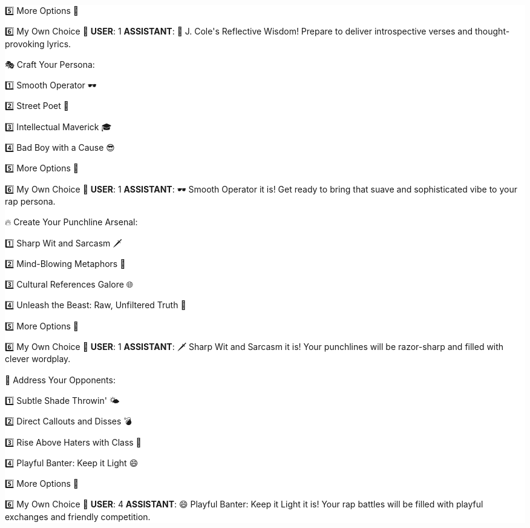 5️⃣ More Options 🎲

6️⃣ My Own Choice 🌟
**USER**: 1
**ASSISTANT**: 📖 J. Cole's Reflective Wisdom! Prepare to deliver introspective verses and thought-provoking lyrics.



🎭 Craft Your Persona:



1️⃣ Smooth Operator 🕶️

2️⃣ Street Poet 📜

3️⃣ Intellectual Maverick 🎓

4️⃣ Bad Boy with a Cause 😎

5️⃣ More Options 🎲

6️⃣ My Own Choice 🌟
**USER**: 1
**ASSISTANT**: 🕶️ Smooth Operator it is! Get ready to bring that suave and sophisticated vibe to your rap persona.



🔥 Create Your Punchline Arsenal:



1️⃣ Sharp Wit and Sarcasm 🗡️

2️⃣ Mind-Blowing Metaphors 🌌

3️⃣ Cultural References Galore 🌐

4️⃣ Unleash the Beast: Raw, Unfiltered Truth 🦁

5️⃣ More Options 🎲

6️⃣ My Own Choice 🌟
**USER**: 1
**ASSISTANT**: 🗡️ Sharp Wit and Sarcasm it is! Your punchlines will be razor-sharp and filled with clever wordplay.



🔀 Address Your Opponents:



1️⃣ Subtle Shade Throwin' 🌤️

2️⃣ Direct Callouts and Disses 💣

3️⃣ Rise Above Haters with Class 🎩

4️⃣ Playful Banter: Keep it Light 😄

5️⃣ More Options 🎲

6️⃣ My Own Choice 🌟
**USER**: 4
**ASSISTANT**: 😄 Playful Banter: Keep it Light it is! Your rap battles will be filled with playful exchanges and friendly competition.
